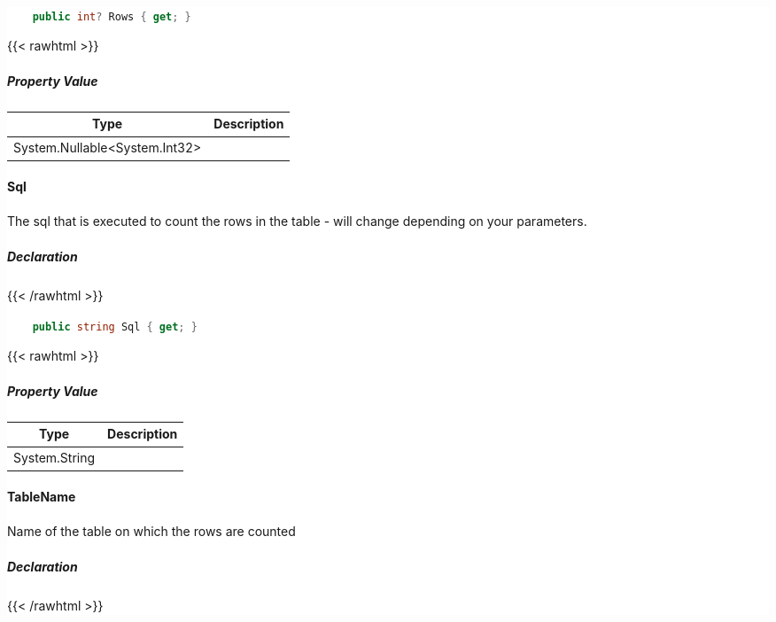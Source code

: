 ```C#
    public int? Rows { get; }
```

{{< rawhtml >}}
  <h5 class="propertyValue">Property Value</h5>
  <table class="table table-bordered table-striped table-condensed">
    <thead>
      <tr>
        <th>Type</th>
        <th>Description</th>
      </tr>
    </thead>
    <tbody>
      <tr>
        <td><span class="xref">System.Nullable</span>&lt;<span class="xref">System.Int32</span>&gt;</td>
        <td></td>
      </tr>
    </tbody>
  </table>
  <a id="ETLBox_ControlFlow_Tasks_RowCountTask_Sql_" data-uid="ETLBox.ControlFlow.Tasks.RowCountTask.Sql*"></a>
  <h4 id="ETLBox_ControlFlow_Tasks_RowCountTask_Sql" data-uid="ETLBox.ControlFlow.Tasks.RowCountTask.Sql">Sql</h4>
  <div class="markdown level1 summary"><p>The sql that is executed to count the rows in the table - will change depending on your parameters.</p>
</div>
  <div class="markdown level1 conceptual"></div>
  <h5 class="declaration">Declaration</h5>
{{< /rawhtml >}}

```C#
    public string Sql { get; }
```

{{< rawhtml >}}
  <h5 class="propertyValue">Property Value</h5>
  <table class="table table-bordered table-striped table-condensed">
    <thead>
      <tr>
        <th>Type</th>
        <th>Description</th>
      </tr>
    </thead>
    <tbody>
      <tr>
        <td><span class="xref">System.String</span></td>
        <td></td>
      </tr>
    </tbody>
  </table>
  <a id="ETLBox_ControlFlow_Tasks_RowCountTask_TableName_" data-uid="ETLBox.ControlFlow.Tasks.RowCountTask.TableName*"></a>
  <h4 id="ETLBox_ControlFlow_Tasks_RowCountTask_TableName" data-uid="ETLBox.ControlFlow.Tasks.RowCountTask.TableName">TableName</h4>
  <div class="markdown level1 summary"><p>Name of the table on which the rows are counted</p>
</div>
  <div class="markdown level1 conceptual"></div>
  <h5 class="declaration">Declaration</h5>
{{< /rawhtml >}}
